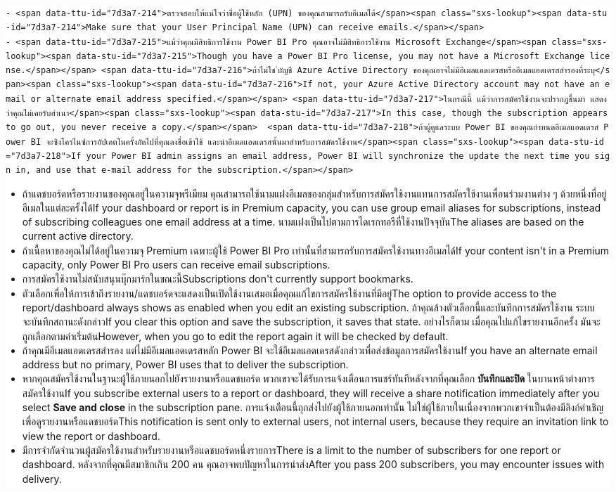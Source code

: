     - <span data-ttu-id="7d3a7-214">ตรวจสอบให้แน่ใจว่าชื่อผู้ใช้หลัก (UPN) ของคุณสามารถรับอีเมลได้</span><span class="sxs-lookup"><span data-stu-id="7d3a7-214">Make sure that your User Principal Name (UPN) can receive emails.</span></span>
    - <span data-ttu-id="7d3a7-215">แม้ว่าคุณมีสิทธิการใช้งาน Power BI Pro คุณอาจไม่มีสิทธิการใช้งาน Microsoft Exchange</span><span class="sxs-lookup"><span data-stu-id="7d3a7-215">Though you have a Power BI Pro license, you may not have a Microsoft Exchange license.</span></span> <span data-ttu-id="7d3a7-216">ถ้าไม่ใช ่บัญชี Azure Active Directory ของคุณอาจไม่มีอีเมลแอดเดรสหรืออีเมลแอดเดรสสำรองที่ระบุ</span><span class="sxs-lookup"><span data-stu-id="7d3a7-216">If not, your Azure Active Directory account may not have an email or alternate email address specified.</span></span> <span data-ttu-id="7d3a7-217">ในกรณีนี้ แม้ว่าการสมัครใช้งานจะปรากฏขึ้นมา แสดงว่าคุณไม่เคยรับสำเนา</span><span class="sxs-lookup"><span data-stu-id="7d3a7-217">In this case, though the subscription appears to go out, you never receive a copy.</span></span>  <span data-ttu-id="7d3a7-218">ถ้าผู้ดูแลระบบ Power BI ของคุณกำหนดอีเมลแอดเดรส Power BI จะซิงโครไนซ์การอัปเดตในครั้งถัดไปที่คุณลงชื่อเข้าใช้ และนำอีเมลแอดเดรสนั้นมาสำหรับการสมัครใช้งาน</span><span class="sxs-lookup"><span data-stu-id="7d3a7-218">If your Power BI admin assigns an email address, Power BI will synchronize the update the next time you sign in, and use that e-mail address for the subscription.</span></span>

- <span data-ttu-id="7d3a7-219">ถ้าแดชบอร์ดหรือรายงานของคุณอยู่ในความจุพรีเมียม คุณสามารถใช้นามแฝงอีเมลของกลุ่มสำหรับการสมัครใช้งานแทนการสมัครใช้งานเพื่อนร่วมงานต่าง ๆ ด้วยหนึ่งที่อยู่อีเมลในแต่ละครั้งได้</span><span class="sxs-lookup"><span data-stu-id="7d3a7-219">If your dashboard or report is in Premium capacity, you can use group email aliases for subscriptions, instead of subscribing colleagues one email address at a time.</span></span> <span data-ttu-id="7d3a7-220">นามแฝงเป็นไปตามการไดเรกทอรีที่ใช้งานปัจจุบัน</span><span class="sxs-lookup"><span data-stu-id="7d3a7-220">The aliases are based on the current active directory.</span></span>
- <span data-ttu-id="7d3a7-221">ถ้าเนื้อหาของคุณไม่ได้อยู่ในความจุ Premium เฉพาะผู้ใช้ Power BI Pro เท่านั้นที่สามารถรับการสมัครใช้งานทางอีเมลได้</span><span class="sxs-lookup"><span data-stu-id="7d3a7-221">If your content isn't in a Premium capacity, only Power BI Pro users can receive email subscriptions.</span></span>
- <span data-ttu-id="7d3a7-222">การสมัครใช้งานไม่สนับสนุนบุ๊กมาร์กในขณะนี้</span><span class="sxs-lookup"><span data-stu-id="7d3a7-222">Subscriptions don't currently support bookmarks.</span></span>
- <span data-ttu-id="7d3a7-223">ตัวเลือกเพื่อให้การเข้าถึงรายงาน/แดชบอร์ดจะแสดงเป็นเปิดใช้งานเสมอเมื่อคุณแก้ไขการสมัครใช้งานที่มีอยู่</span><span class="sxs-lookup"><span data-stu-id="7d3a7-223">The option to provide access to the report/dashboard always shows as enabled when you edit an existing subscription.</span></span>  <span data-ttu-id="7d3a7-224">ถ้าคุณล้างตัวเลือกนี้และบันทึกการสมัครใช้งาน ระบบจะบันทึกสถานะดังกล่าว</span><span class="sxs-lookup"><span data-stu-id="7d3a7-224">If you clear this option and save the subscription, it saves that state.</span></span> <span data-ttu-id="7d3a7-225">อย่างไรก็ตาม เมื่อคุณไปแก้ไขรายงานอีกครั้ง มันจะถูกเลือกตามค่าเริ่มต้น</span><span class="sxs-lookup"><span data-stu-id="7d3a7-225">However, when you go to edit the report again it will be checked by default.</span></span>
- <span data-ttu-id="7d3a7-226">ถ้าคุณมีอีเมลแอดเดรสสำรอง แต่ไม่มีอีเมลแอดเดรสหลัก Power BI จะใช้อีเมลแอดเดรสดังกล่าวเพื่อส่งข้อมูลการสมัครใช้งาน</span><span class="sxs-lookup"><span data-stu-id="7d3a7-226">If you have an alternate email address but no primary, Power BI uses that to deliver the subscription.</span></span>
- <span data-ttu-id="7d3a7-227">หากคุณสมัครใช้งานในฐานะผู้ใช้ภายนอกไปยังรายงานหรือแดชบอร์ด พวกเขาจะได้รับการแจ้งเตือนการแชร์ทันทีหลังจากที่คุณเลือก **บันทึกและปิด** ในบานหน้าต่างการสมัครใช้งาน</span><span class="sxs-lookup"><span data-stu-id="7d3a7-227">If you subscribe external users to a report or dashboard, they will receive a share notification immediately after you select **Save and close** in the subscription pane.</span></span> <span data-ttu-id="7d3a7-228">การแจ้งเตือนนี้ถุกส่งไปยังผู้ใช้ภายนอกเท่านั้น ไม่ใช่ผู้ใช้ภายในเนื่องจากพวกเขาจำเป็นต้องมีลิงก์คำเชิญเพื่อดูรายงานหรือแดชบอร์ด</span><span class="sxs-lookup"><span data-stu-id="7d3a7-228">This notification is sent only to external users, not internal users, because they require an invitation link to view the report or dashboard.</span></span> 
- <span data-ttu-id="7d3a7-229">มีการจำกัดจำนวนผู้สมัครใช้งานสำหรับรายงานหรือแดชบอร์ดหนึ่งรายการ</span><span class="sxs-lookup"><span data-stu-id="7d3a7-229">There is a limit to the number of subscribers for one report or dashboard.</span></span> <span data-ttu-id="7d3a7-230">หลังจากที่คุณมีสมาชิกเกิน 200 คน คุณอาจพบปัญหาในการนำส่ง</span><span class="sxs-lookup"><span data-stu-id="7d3a7-230">After you pass 200 subscribers, you may encounter issues with delivery.</span></span>
